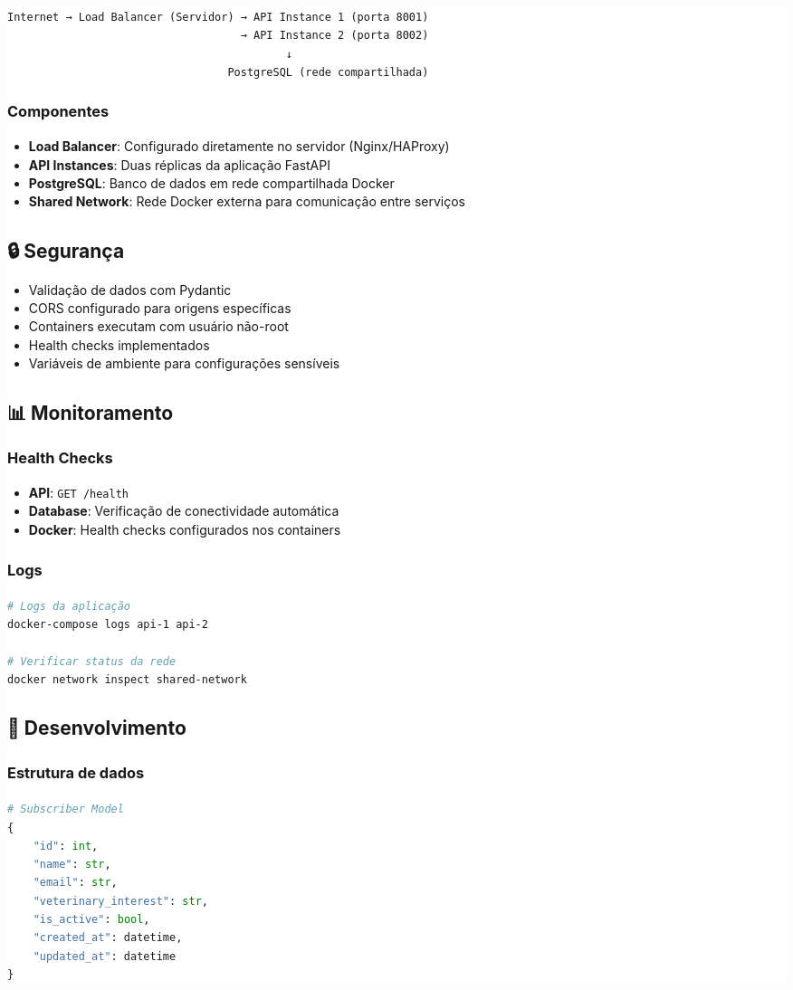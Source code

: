 ```
Internet → Load Balancer (Servidor) → API Instance 1 (porta 8001)
                                    → API Instance 2 (porta 8002)
                                           ↓
                                  PostgreSQL (rede compartilhada)
```

### Componentes

- **Load Balancer**: Configurado diretamente no servidor (Nginx/HAProxy)
- **API Instances**: Duas réplicas da aplicação FastAPI
- **PostgreSQL**: Banco de dados em rede compartilhada Docker
- **Shared Network**: Rede Docker externa para comunicação entre serviços

## 🔒 Segurança

- Validação de dados com Pydantic
- CORS configurado para origens específicas
- Containers executam com usuário não-root
- Health checks implementados
- Variáveis de ambiente para configurações sensíveis

## 📊 Monitoramento

### Health Checks

- **API**: `GET /health`
- **Database**: Verificação de conectividade automática
- **Docker**: Health checks configurados nos containers

### Logs

```bash
# Logs da aplicação
docker-compose logs api-1 api-2

# Verificar status da rede
docker network inspect shared-network
```

## 🧪 Desenvolvimento

### Estrutura de dados

```python
# Subscriber Model
{
    "id": int,
    "name": str,
    "email": str,
    "veterinary_interest": str,
    "is_active": bool,
    "created_at": datetime,
    "updated_at": datetime
}
```

